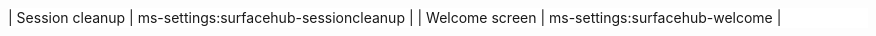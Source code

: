 | Session cleanup                                           | ms-settings:surfacehub-sessioncleanup                                                  |
| Welcome screen                                            | ms-settings:surfacehub-welcome                                                         |
